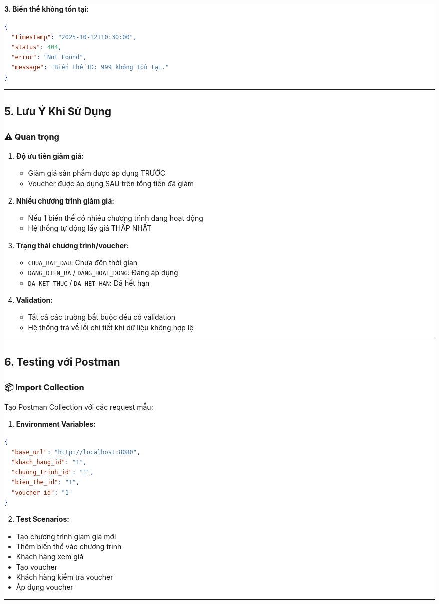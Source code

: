 **3. Biến thể không tồn tại:**
```json
{
  "timestamp": "2025-10-12T10:30:00",
  "status": 404,
  "error": "Not Found",
  "message": "Biến thể ID: 999 không tồn tại."
}
```

---

## 5. Lưu Ý Khi Sử Dụng

### ⚠️ Quan trọng

1. **Độ ưu tiên giảm giá:**
   - Giảm giá sản phẩm được áp dụng TRƯỚC
   - Voucher được áp dụng SAU trên tổng tiền đã giảm

2. **Nhiều chương trình giảm giá:**
   - Nếu 1 biến thể có nhiều chương trình đang hoạt động
   - Hệ thống tự động lấy giá THẤP NHẤT

3. **Trạng thái chương trình/voucher:**
   - `CHUA_BAT_DAU`: Chưa đến thời gian
   - `DANG_DIEN_RA` / `DANG_HOAT_DONG`: Đang áp dụng
   - `DA_KET_THUC` / `DA_HET_HAN`: Đã hết hạn

4. **Validation:**
   - Tất cả các trường bắt buộc đều có validation
   - Hệ thống trả về lỗi chi tiết khi dữ liệu không hợp lệ

---

## 6. Testing với Postman

### 📦 Import Collection

Tạo Postman Collection với các request mẫu:

1. **Environment Variables:**
```json
{
  "base_url": "http://localhost:8080",
  "khach_hang_id": "1",
  "chuong_trinh_id": "1",
  "bien_the_id": "1",
  "voucher_id": "1"
}
```

2. **Test Scenarios:**
- Tạo chương trình giảm giá mới
- Thêm biến thể vào chương trình
- Khách hàng xem giá
- Tạo voucher
- Khách hàng kiểm tra voucher
- Áp dụng voucher

---